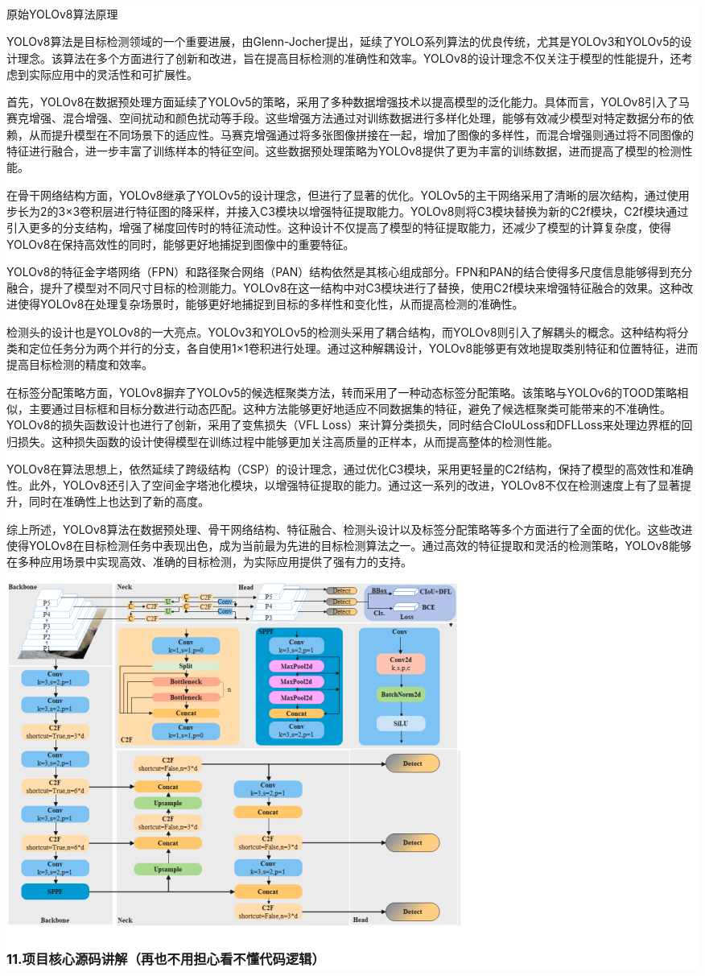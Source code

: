原始YOLOv8算法原理

YOLOv8算法是目标检测领域的一个重要进展，由Glenn-Jocher提出，延续了YOLO系列算法的优良传统，尤其是YOLOv3和YOLOv5的设计理念。该算法在多个方面进行了创新和改进，旨在提高目标检测的准确性和效率。YOLOv8的设计理念不仅关注于模型的性能提升，还考虑到实际应用中的灵活性和可扩展性。

首先，YOLOv8在数据预处理方面延续了YOLOv5的策略，采用了多种数据增强技术以提高模型的泛化能力。具体而言，YOLOv8引入了马赛克增强、混合增强、空间扰动和颜色扰动等手段。这些增强方法通过对训练数据进行多样化处理，能够有效减少模型对特定数据分布的依赖，从而提升模型在不同场景下的适应性。马赛克增强通过将多张图像拼接在一起，增加了图像的多样性，而混合增强则通过将不同图像的特征进行融合，进一步丰富了训练样本的特征空间。这些数据预处理策略为YOLOv8提供了更为丰富的训练数据，进而提高了模型的检测性能。

在骨干网络结构方面，YOLOv8继承了YOLOv5的设计理念，但进行了显著的优化。YOLOv5的主干网络采用了清晰的层次结构，通过使用步长为2的3×3卷积层进行特征图的降采样，并接入C3模块以增强特征提取能力。YOLOv8则将C3模块替换为新的C2f模块，C2f模块通过引入更多的分支结构，增强了梯度回传时的特征流动性。这种设计不仅提高了模型的特征提取能力，还减少了模型的计算复杂度，使得YOLOv8在保持高效性的同时，能够更好地捕捉到图像中的重要特征。

YOLOv8的特征金字塔网络（FPN）和路径聚合网络（PAN）结构依然是其核心组成部分。FPN和PAN的结合使得多尺度信息能够得到充分融合，提升了模型对不同尺寸目标的检测能力。YOLOv8在这一结构中对C3模块进行了替换，使用C2f模块来增强特征融合的效果。这种改进使得YOLOv8在处理复杂场景时，能够更好地捕捉到目标的多样性和变化性，从而提高检测的准确性。

检测头的设计也是YOLOv8的一大亮点。YOLOv3和YOLOv5的检测头采用了耦合结构，而YOLOv8则引入了解耦头的概念。这种结构将分类和定位任务分为两个并行的分支，各自使用1×1卷积进行处理。通过这种解耦设计，YOLOv8能够更有效地提取类别特征和位置特征，进而提高目标检测的精度和效率。

在标签分配策略方面，YOLOv8摒弃了YOLOv5的候选框聚类方法，转而采用了一种动态标签分配策略。该策略与YOLOv6的TOOD策略相似，主要通过目标框和目标分数进行动态匹配。这种方法能够更好地适应不同数据集的特征，避免了候选框聚类可能带来的不准确性。YOLOv8的损失函数设计也进行了创新，采用了变焦损失（VFL Loss）来计算分类损失，同时结合CIoULoss和DFLLoss来处理边界框的回归损失。这种损失函数的设计使得模型在训练过程中能够更加关注高质量的正样本，从而提高整体的检测性能。

YOLOv8在算法思想上，依然延续了跨级结构（CSP）的设计理念，通过优化C3模块，采用更轻量的C2f结构，保持了模型的高效性和准确性。此外，YOLOv8还引入了空间金字塔池化模块，以增强特征提取的能力。通过这一系列的改进，YOLOv8不仅在检测速度上有了显著提升，同时在准确性上也达到了新的高度。

综上所述，YOLOv8算法在数据预处理、骨干网络结构、特征融合、检测头设计以及标签分配策略等多个方面进行了全面的优化。这些改进使得YOLOv8在目标检测任务中表现出色，成为当前最为先进的目标检测算法之一。通过高效的特征提取和灵活的检测策略，YOLOv8能够在多种应用场景中实现高效、准确的目标检测，为实际应用提供了强有力的支持。

![18.png](18.png)

### 11.项目核心源码讲解（再也不用担心看不懂代码逻辑）
